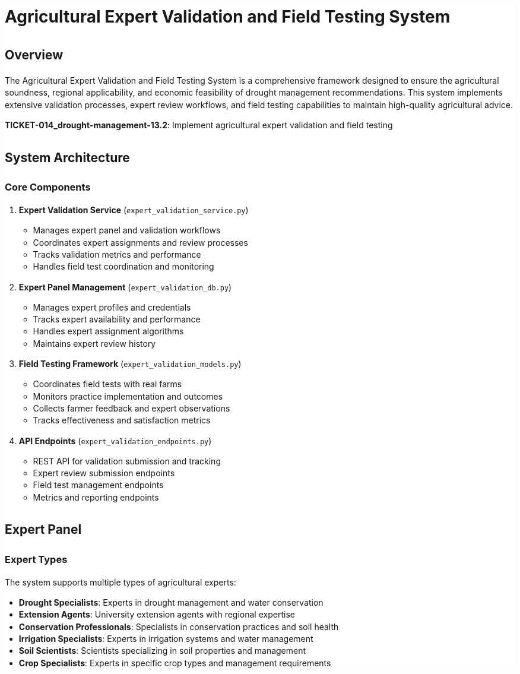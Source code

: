 # Agricultural Expert Validation and Field Testing System

## Overview

The Agricultural Expert Validation and Field Testing System is a comprehensive framework designed to ensure the agricultural soundness, regional applicability, and economic feasibility of drought management recommendations. This system implements extensive validation processes, expert review workflows, and field testing capabilities to maintain high-quality agricultural advice.

**TICKET-014_drought-management-13.2**: Implement agricultural expert validation and field testing

## System Architecture

### Core Components

1. **Expert Validation Service** (`expert_validation_service.py`)
   - Manages expert panel and validation workflows
   - Coordinates expert assignments and review processes
   - Tracks validation metrics and performance
   - Handles field test coordination and monitoring

2. **Expert Panel Management** (`expert_validation_db.py`)
   - Manages expert profiles and credentials
   - Tracks expert availability and performance
   - Handles expert assignment algorithms
   - Maintains expert review history

3. **Field Testing Framework** (`expert_validation_models.py`)
   - Coordinates field tests with real farms
   - Monitors practice implementation and outcomes
   - Collects farmer feedback and expert observations
   - Tracks effectiveness and satisfaction metrics

4. **API Endpoints** (`expert_validation_endpoints.py`)
   - REST API for validation submission and tracking
   - Expert review submission endpoints
   - Field test management endpoints
   - Metrics and reporting endpoints

## Expert Panel

### Expert Types

The system supports multiple types of agricultural experts:

- **Drought Specialists**: Experts in drought management and water conservation
- **Extension Agents**: University extension agents with regional expertise
- **Conservation Professionals**: Specialists in conservation practices and soil health
- **Irrigation Specialists**: Experts in irrigation systems and water management
- **Soil Scientists**: Scientists specializing in soil properties and management
- **Crop Specialists**: Experts in specific crop types and management requirements
